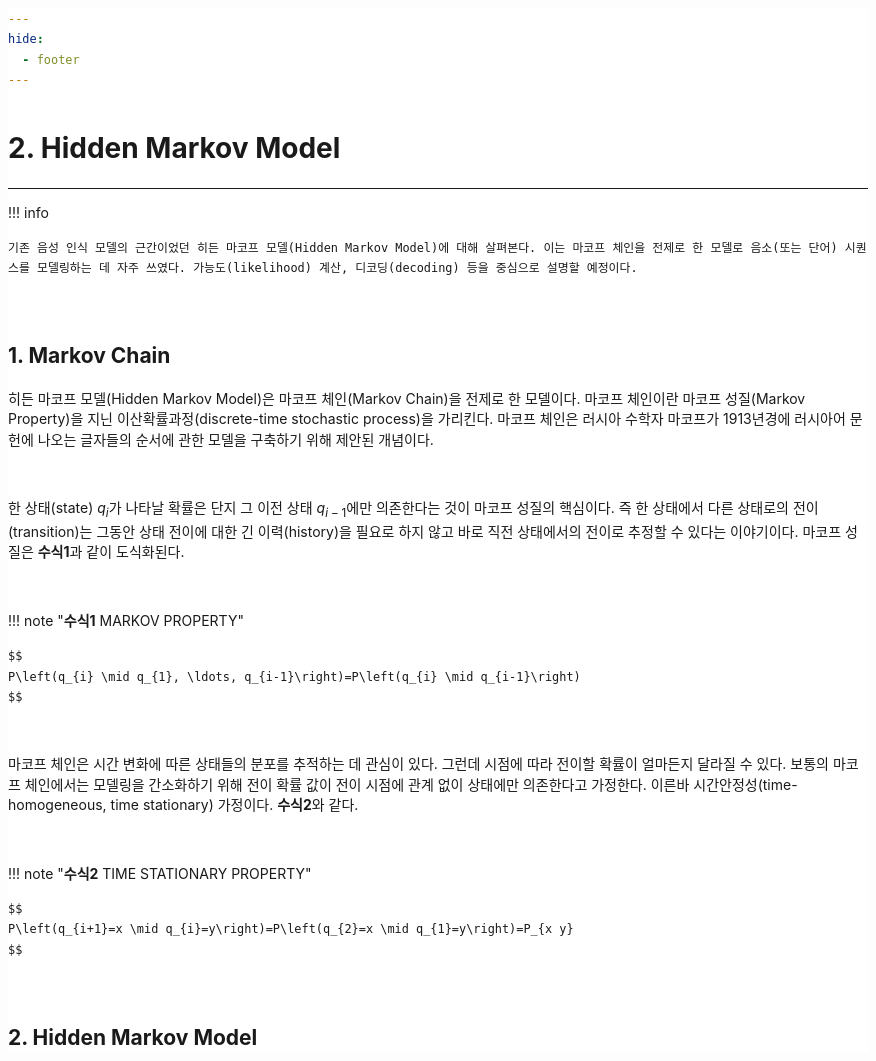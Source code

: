 ```yaml
---
hide:
  - footer
---
```


# 2. Hidden Markov Model

---

!!! info

    기존 음성 인식 모델의 근간이었던 히든 마코프 모델(Hidden Markov Model)에 대해 살펴본다. 이는 마코프 체인을 전제로 한 모델로 음소(또는 단어) 시퀀스를 모델링하는 데 자주 쓰였다. 가능도(likelihood) 계산, 디코딩(decoding) 등을 중심으로 설명할 예정이다.

<br/>

## 1. Markov Chain

히든 마코프 모델(Hidden Markov Model)은 마코프 체인(Markov Chain)을 전제로 한 모델이다. 마코프 체인이란 마코프 성질(Markov Property)을 지닌 이산확률과정(discrete-time stochastic process)을 가리킨다. 마코프 체인은 러시아 수학자 마코프가 1913년경에 러시아어 문헌에 나오는 글자들의 순서에 관한 모델을 구축하기 위해 제안된 개념이다.

<br/>

한 상태(state) $q_{i}$가 나타날 확률은 단지 그 이전 상태 $q_{i-1}$에만 의존한다는 것이 마코프 성질의 핵심이다. 즉 한 상태에서 다른 상태로의 전이(transition)는 그동안 상태 전이에 대한 긴 이력(history)을 필요로 하지 않고 바로 직전 상태에서의 전이로 추정할 수 있다는 이야기이다. 마코프 성질은 **수식1**과 같이 도식화된다.

<br/>

!!! note "**수식1** MARKOV PROPERTY"

    $$
    P\left(q_{i} \mid q_{1}, \ldots, q_{i-1}\right)=P\left(q_{i} \mid q_{i-1}\right)
    $$

<br/>

마코프 체인은 시간 변화에 따른 상태들의 분포를 추적하는 데 관심이 있다. 그런데 시점에 따라 전이할 확률이 얼마든지 달라질 수 있다. 보통의 마코프 체인에서는 모델링을 간소화하기 위해 전이 확률 값이 전이 시점에 관계 없이 상태에만 의존한다고 가정한다. 이른바 시간안정성(time-homogeneous, time stationary) 가정이다. **수식2**와 같다.

<br/>

!!! note "**수식2** TIME STATIONARY PROPERTY"

    $$
    P\left(q_{i+1}=x \mid q_{i}=y\right)=P\left(q_{2}=x \mid q_{1}=y\right)=P_{x y}
    $$

<br/>

## 2. Hidden Markov Model
